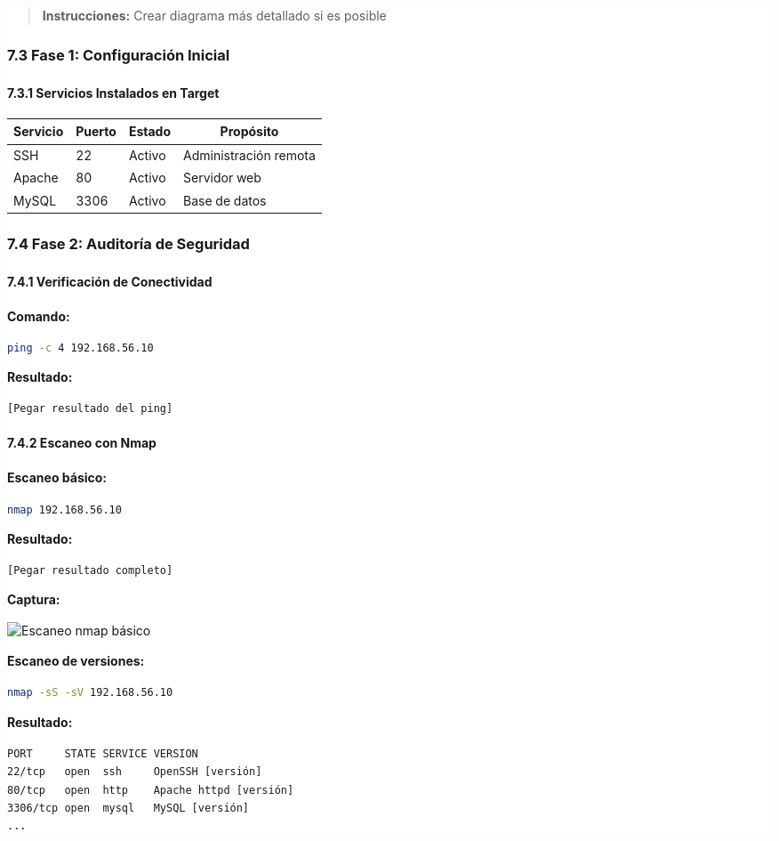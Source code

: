 > **Instrucciones:** Crear diagrama más detallado si es posible

### 7.3 Fase 1: Configuración Inicial

#### 7.3.1 Servicios Instalados en Target

| Servicio | Puerto | Estado | Propósito |
|----------|--------|--------|-----------|
| SSH | 22 | Activo | Administración remota |
| Apache | 80 | Activo | Servidor web |
| MySQL | 3306 | Activo | Base de datos |

### 7.4 Fase 2: Auditoría de Seguridad

#### 7.4.1 Verificación de Conectividad

**Comando:**
```bash
ping -c 4 192.168.56.10
```

**Resultado:**
```
[Pegar resultado del ping]
```

#### 7.4.2 Escaneo con Nmap

**Escaneo básico:**
```bash
nmap 192.168.56.10
```

**Resultado:**
```
[Pegar resultado completo]
```

**Captura:**

![Escaneo nmap básico](imagenes/ejercicio4-nmap-basico.png)

**Escaneo de versiones:**
```bash
nmap -sS -sV 192.168.56.10
```

**Resultado:**
```
PORT     STATE SERVICE VERSION
22/tcp   open  ssh     OpenSSH [versión]
80/tcp   open  http    Apache httpd [versión]
3306/tcp open  mysql   MySQL [versión]
...
```
